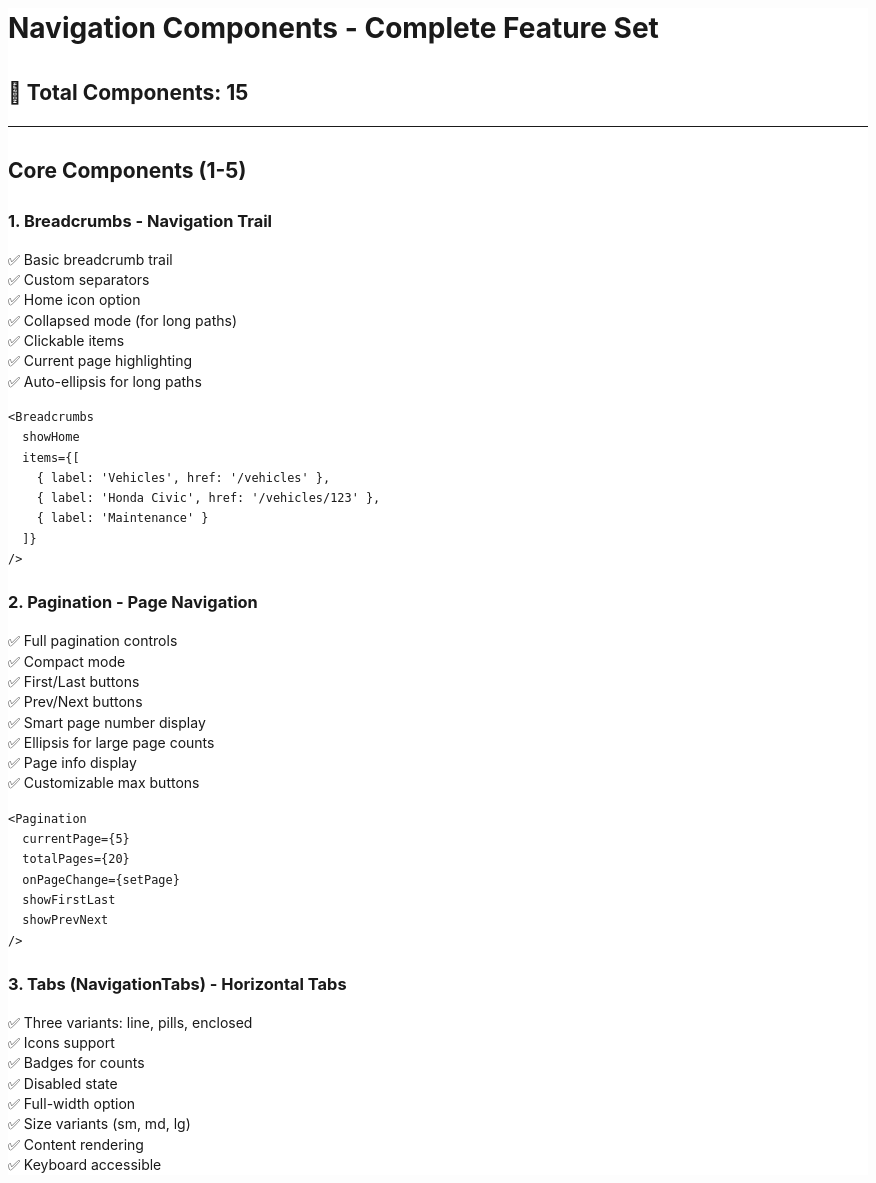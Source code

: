 # Navigation Components - Complete Feature Set

## 🎯 Total Components: 15

---

## **Core Components (1-5)**

### 1. **Breadcrumbs** - Navigation Trail
✅ Basic breadcrumb trail  
✅ Custom separators  
✅ Home icon option  
✅ Collapsed mode (for long paths)  
✅ Clickable items  
✅ Current page highlighting  
✅ Auto-ellipsis for long paths  

```tsx
<Breadcrumbs
  showHome
  items={[
    { label: 'Vehicles', href: '/vehicles' },
    { label: 'Honda Civic', href: '/vehicles/123' },
    { label: 'Maintenance' }
  ]}
/>
```

### 2. **Pagination** - Page Navigation
✅ Full pagination controls  
✅ Compact mode  
✅ First/Last buttons  
✅ Prev/Next buttons  
✅ Smart page number display  
✅ Ellipsis for large page counts  
✅ Page info display  
✅ Customizable max buttons  

```tsx
<Pagination
  currentPage={5}
  totalPages={20}
  onPageChange={setPage}
  showFirstLast
  showPrevNext
/>
```

### 3. **Tabs (NavigationTabs)** - Horizontal Tabs
✅ Three variants: line, pills, enclosed  
✅ Icons support  
✅ Badges for counts  
✅ Disabled state  
✅ Full-width option  
✅ Size variants (sm, md, lg)  
✅ Content rendering  
✅ Keyboard accessible  

